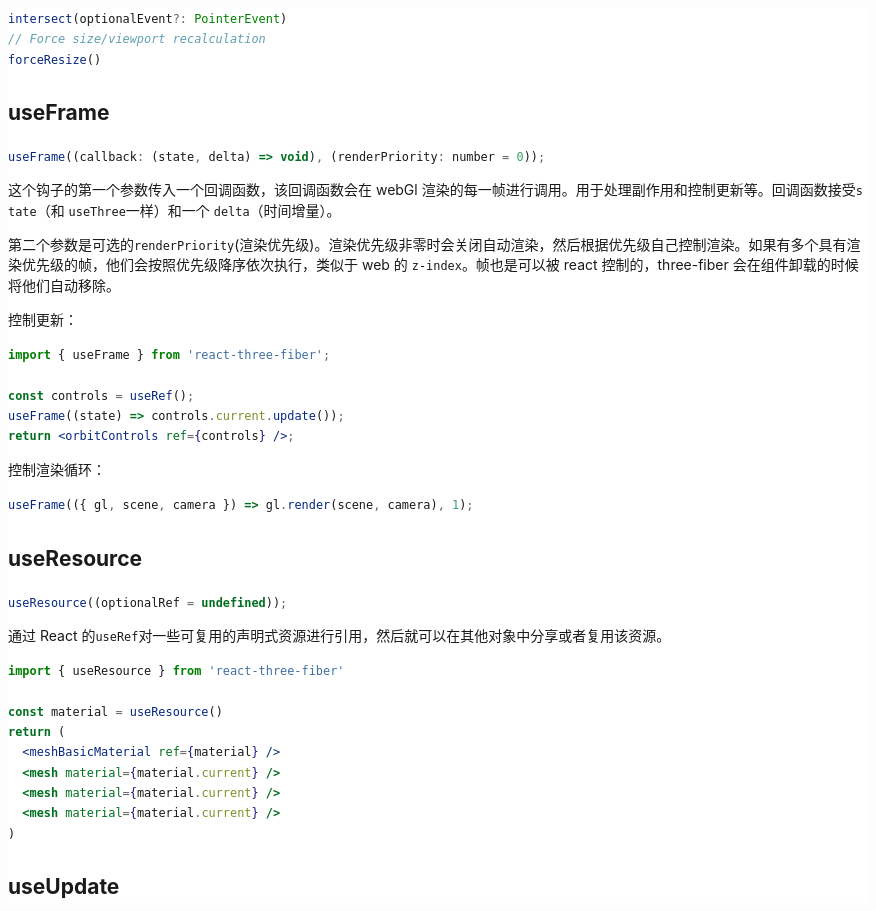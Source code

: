 ```jsx
intersect(optionalEvent?: PointerEvent)
// Force size/viewport recalculation
forceResize()
```

## useFrame

```jsx
useFrame((callback: (state, delta) => void), (renderPriority: number = 0));
```

这个钩子的第一个参数传入一个回调函数，该回调函数会在 webGl 渲染的每一帧进行调用。用于处理副作用和控制更新等。回调函数接受`state`（和 `useThree`一样）和一个 `delta`（时间增量）。

第二个参数是可选的`renderPriority`(渲染优先级)。渲染优先级非零时会关闭自动渲染，然后根据优先级自己控制渲染。如果有多个具有渲染优先级的帧，他们会按照优先级降序依次执行，类似于 web 的 `z-index`。帧也是可以被 react 控制的，three-fiber 会在组件卸载的时候将他们自动移除。

控制更新：

```jsx
import { useFrame } from 'react-three-fiber';

const controls = useRef();
useFrame((state) => controls.current.update());
return <orbitControls ref={controls} />;
```

控制渲染循环：

```jsx
useFrame(({ gl, scene, camera }) => gl.render(scene, camera), 1);
```

## useResource

```jsx
useResource((optionalRef = undefined));
```

通过 React 的`useRef`对一些可复用的声明式资源进行引用，然后就可以在其他对象中分享或者复用该资源。

```jsx
import { useResource } from 'react-three-fiber'

const material = useResource()
return (
  <meshBasicMaterial ref={material} />
  <mesh material={material.current} />
  <mesh material={material.current} />
  <mesh material={material.current} />
)
```

## useUpdate
